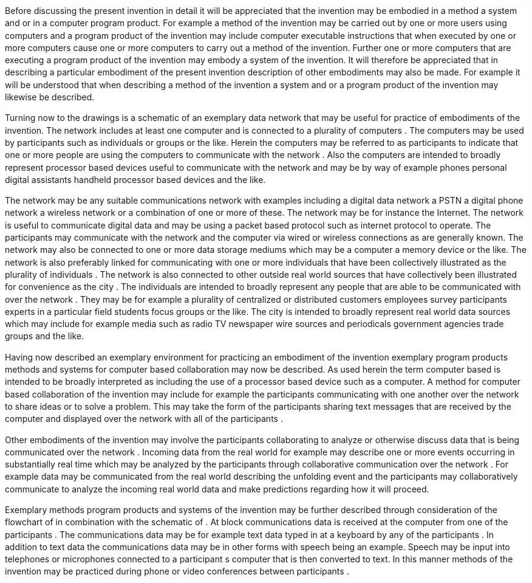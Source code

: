 Before discussing the present invention in detail it will be appreciated that the invention may be embodied in a method a system and or in a computer program product. For example a method of the invention may be carried out by one or more users using computers and a program product of the invention may include computer executable instructions that when executed by one or more computers cause one or more computers to carry out a method of the invention. Further one or more computers that are executing a program product of the invention may embody a system of the invention. It will therefore be appreciated that in describing a particular embodiment of the present invention description of other embodiments may also be made. For example it will be understood that when describing a method of the invention a system and or a program product of the invention may likewise be described.

Turning now to the drawings is a schematic of an exemplary data network that may be useful for practice of embodiments of the invention. The network includes at least one computer and is connected to a plurality of computers . The computers may be used by participants such as individuals or groups or the like. Herein the computers may be referred to as participants to indicate that one or more people are using the computers to communicate with the network . Also the computers are intended to broadly represent processor based devices useful to communicate with the network and may be by way of example phones personal digital assistants handheld processor based devices and the like.

The network may be any suitable communications network with examples including a digital data network a PSTN a digital phone network a wireless network or a combination of one or more of these. The network may be for instance the Internet. The network is useful to communicate digital data and may be using a packet based protocol such as internet protocol to operate. The participants may communicate with the network and the computer via wired or wireless connections as are generally known. The network may also be connected to one or more data storage mediums which may be a computer a memory device or the like. The network is also preferably linked for communicating with one or more individuals that have been collectively illustrated as the plurality of individuals . The network is also connected to other outside real world sources that have collectively been illustrated for convenience as the city . The individuals are intended to broadly represent any people that are able to be communicated with over the network . They may be for example a plurality of centralized or distributed customers employees survey participants experts in a particular field students focus groups or the like. The city is intended to broadly represent real world data sources which may include for example media such as radio TV newspaper wire sources and periodicals government agencies trade groups and the like.

Having now described an exemplary environment for practicing an embodiment of the invention exemplary program products methods and systems for computer based collaboration may now be described. As used herein the term computer based is intended to be broadly interpreted as including the use of a processor based device such as a computer. A method for computer based collaboration of the invention may include for example the participants communicating with one another over the network to share ideas or to solve a problem. This may take the form of the participants sharing text messages that are received by the computer and displayed over the network with all of the participants .

Other embodiments of the invention may involve the participants collaborating to analyze or otherwise discuss data that is being communicated over the network . Incoming data from the real world for example may describe one or more events occurring in substantially real time which may be analyzed by the participants through collaborative communication over the network . For example data may be communicated from the real world describing the unfolding event and the participants may collaboratively communicate to analyze the incoming real world data and make predictions regarding how it will proceed.

Exemplary methods program products and systems of the invention may be further described through consideration of the flowchart of in combination with the schematic of . At block communications data is received at the computer from one of the participants . The communications data may be for example text data typed in at a keyboard by any of the participants . In addition to text data the communications data may be in other forms with speech being an example. Speech may be input into telephones or microphones connected to a participant s computer that is then converted to text. In this manner methods of the invention may be practiced during phone or video conferences between participants .

